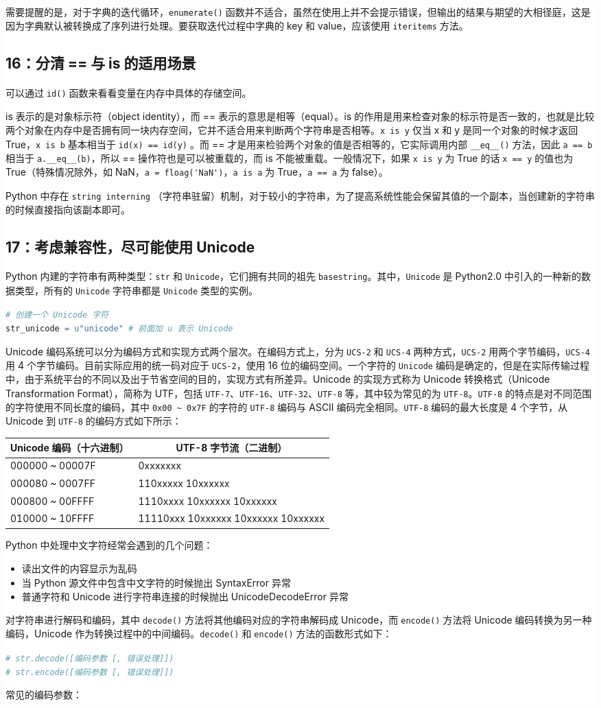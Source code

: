 需要提醒的是，对于字典的迭代循环，`enumerate()` 函数并不适合，虽然在使用上并不会提示错误，但输出的结果与期望的大相径庭，这是因为字典默认被转换成了序列进行处理。要获取迭代过程中字典的 key 和 value，应该使用 `iteritems` 方法。

## 16：分清 == 与 is 的适用场景

可以通过 `id()` 函数来看看变量在内存中具体的存储空间。

is 表示的是对象标示符（object identity），而 == 表示的意思是相等（equal）。is 的作用是用来检查对象的标示符是否一致的，也就是比较两个对象在内存中是否拥有同一块内存空间，它并不适合用来判断两个字符串是否相等。`x is y` 仅当 x 和 y 是同一个对象的时候才返回 True，`x is b` 基本相当于 `id(x) == id(y)` 。而 == 才是用来检验两个对象的值是否相等的，它实际调用内部 `__eq__()` 方法，因此 `a == b` 相当于 `a.__eq__(b)`，所以 == 操作符也是可以被重载的，而 is 不能被重载。一般情况下，如果 `x is y` 为 True 的话 `x == y` 的值也为 True（特殊情况除外，如 NaN，`a = floag('NaN')`，`a is a` 为 True，`a == a` 为 false）。

Python 中存在 `string interning` （字符串驻留）机制，对于较小的字符串，为了提高系统性能会保留其值的一个副本，当创建新的字符串的时候直接指向该副本即可。

## 17：考虑兼容性，尽可能使用 Unicode

Python 内建的字符串有两种类型：`str` 和 `Unicode`，它们拥有共同的祖先 `basestring`。其中，`Unicode` 是 Python2.0 中引入的一种新的数据类型，所有的 `Unicode` 字符串都是 `Unicode` 类型的实例。

```python
# 创建一个 Unicode 字符
str_unicode = u"unicode" # 前面加 u 表示 Unicode
```

Unicode 编码系统可以分为编码方式和实现方式两个层次。在编码方式上，分为 `UCS-2` 和 `UCS-4` 两种方式，`UCS-2` 用两个字节编码，`UCS-4` 用 4 个字节编码。目前实际应用的统一码对应于 `UCS-2`，使用 16 位的编码空间。一个字符的 `Unicode` 编码是确定的，但是在实际传输过程中，由于系统平台的不同以及出于节省空间的目的，实现方式有所差异。Unicode 的实现方式称为 Unicode 转换格式（Unicode Transformation Format），简称为 UTF，包括 `UTF-7`、`UTF-16`、`UTF-32`、`UTF-8` 等，其中较为常见的为 `UTF-8`。`UTF-8` 的特点是对不同范围的字符使用不同长度的编码，其中 `0x00 ~ 0x7F` 的字符的 `UTF-8` 编码与 ASCII 编码完全相同。`UTF-8` 编码的最大长度是 4 个字节，从 Unicode 到 `UTF-8` 的编码方式如下所示：

| Unicode 编码（十六进制） | UTF-8 字节流（二进制）                      |
| ---------------- | ----------------------------------- |
| 000000 ~ 00007F  | 0xxxxxxx                            |
| 000080 ~ 0007FF  | 110xxxxx 10xxxxxx                   |
| 000800 ~ 00FFFF  | 1110xxxx 10xxxxxx 10xxxxxx          |
| 010000 ~ 10FFFF  | 11110xxx 10xxxxxx 10xxxxxx 10xxxxxx |

Python 中处理中文字符经常会遇到的几个问题：

* 读出文件的内容显示为乱码
* 当 Python 源文件中包含中文字符的时候抛出 SyntaxError 异常
* 普通字符和 Unicode 进行字符串连接的时候抛出 UnicodeDecodeError 异常

对字符串进行解码和编码，其中 `decode()` 方法将其他编码对应的字符串解码成 Unicode，而 `encode()` 方法将 Unicode 编码转换为另一种编码，Unicode 作为转换过程中的中间编码。`decode()` 和 `encode()` 方法的函数形式如下：

```python
# str.decode([编码参数 [, 错误处理]])
# str.encode([编码参数 [, 错误处理]])
```

常见的编码参数：
